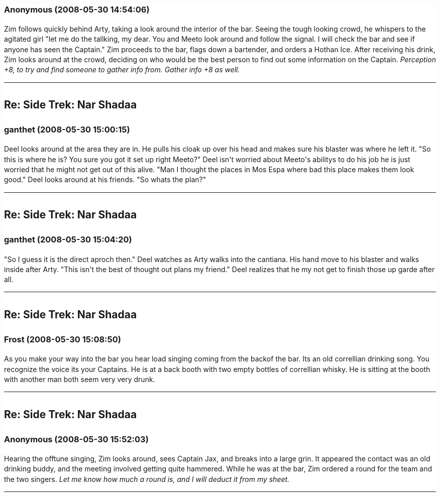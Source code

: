 ### **Anonymous** (2008-05-30 14:54:06)

Zim follows quickly behind Arty, taking a look around the interior of the bar. Seeing the tough looking crowd, he whispers to the agitated girl "let me do the tallking, my dear. You and Meeto look around and follow the signal. I will check the bar and see if anyone has seen the Captain."
Zim proceeds to the bar, flags down a bartender, and orders a Hothan Ice. After receiving his drink, Zim looks around at the crowd, deciding on who would be the best person to find out some information on the Captain.
*Perception +8, to try and find someone to gather info from. Gather info +8 as well.*

---

## Re: Side Trek: Nar Shadaa

### **ganthet** (2008-05-30 15:00:15)

Deel looks around at the area they are in. He pulls his cloak up over his head and makes sure his blaster was where he left it. "So this is where he is? You sure you got it set up right Meeto?" Deel isn't worried about Meeto's abilitys to do his job he is just worried that he might not get out of this alive. "Man I thought the places in Mos Espa where bad this place makes them look good." Deel looks around at his friends. "So whats the plan?"

---

## Re: Side Trek: Nar Shadaa

### **ganthet** (2008-05-30 15:04:20)

"So I guess it is the direct aproch then." Deel watches as Arty walks into the cantiana. His hand move to his blaster and walks inside after Arty. "This isn't the best of thought out plans my friend." Deel realizes that he my not get to finish those up garde after all.

---

## Re: Side Trek: Nar Shadaa

### **Frost** (2008-05-30 15:08:50)

As you make your way into the bar you hear load singing coming from the backof the bar. Its an old correllian drinking song. You recognize the voice its your Captains. He is at a back booth with two empty bottles of correllian whisky. He is sitting at the booth with another man both seem very very drunk.

---

## Re: Side Trek: Nar Shadaa

### **Anonymous** (2008-05-30 15:52:03)

Hearing the offtune singing, Zim looks around, sees Captain Jax, and breaks into a large grin. It appeared the contact was an old drinking buddy, and the meeting involved getting quite hammered. While he was at the bar, Zim ordered a round for the team and the two singers.
*Let me know how much a round is, and I will deduct it from my sheet.*

---
